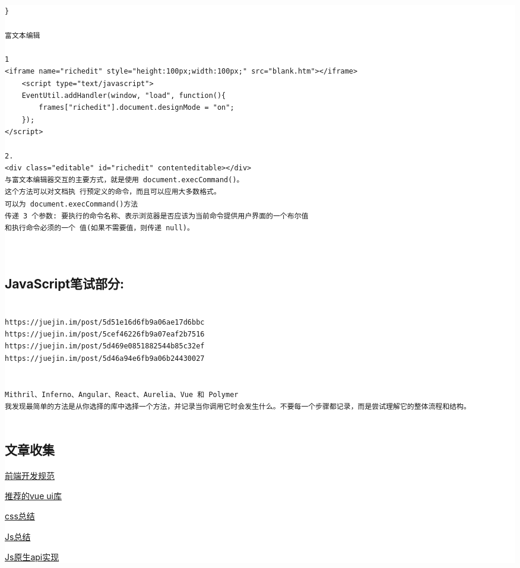```
}

富文本编辑

1
<iframe name="richedit" style="height:100px;width:100px;" src="blank.htm"></iframe>
    <script type="text/javascript">
    EventUtil.addHandler(window, "load", function(){
        frames["richedit"].document.designMode = "on";
    });
</script>

2.
<div class="editable" id="richedit" contenteditable></div>
与富文本编辑器交互的主要方式，就是使用 document.execCommand()。
这个方法可以对文档执 行预定义的命令，而且可以应用大多数格式。
可以为 document.execCommand()方法
传递 3 个参数: 要执行的命令名称、表示浏览器是否应该为当前命令提供用户界面的一个布尔值
和执行命令必须的一个 值(如果不需要值，则传递 null)。



```



## JavaScript笔试部分:

```

https://juejin.im/post/5d51e16d6fb9a06ae17d6bbc
https://juejin.im/post/5cef46226fb9a07eaf2b7516
https://juejin.im/post/5d469e0851882544b85c32ef
https://juejin.im/post/5d46a94e6fb9a06b24430027


Mithril、Inferno、Angular、React、Aurelia、Vue 和 Polymer
我发现最简单的方法是从你选择的库中选择一个方法，并记录当你调用它时会发生什么。不要每一个步骤都记录，而是尝试理解它的整体流程和结构。


```

## 文章收集


[前端开发规范](https://yq.aliyun.com/articles/51488)

[推荐的vue ui库](https://segmentfault.com/a/1190000015423178?utm_source=tag-newest)

[css总结](https://juejin.im/post/5d3eca78e51d4561cb5dde12)

[Js总结](https://juejin.im/post/5d54e78be51d4561b072dce6)

[Js原生api实现](https://juejin.im/post/5d635566e51d4561e224a360)
